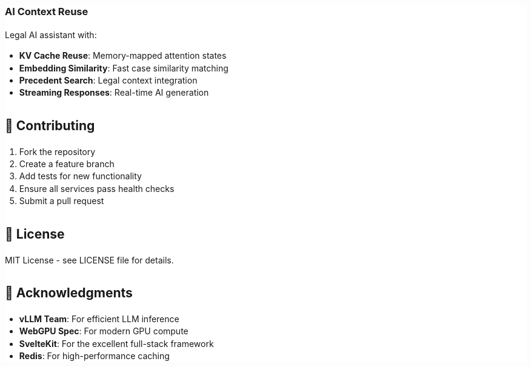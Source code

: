 ### AI Context Reuse
Legal AI assistant with:
- **KV Cache Reuse**: Memory-mapped attention states
- **Embedding Similarity**: Fast case similarity matching
- **Precedent Search**: Legal context integration
- **Streaming Responses**: Real-time AI generation

## 🤝 Contributing

1. Fork the repository
2. Create a feature branch
3. Add tests for new functionality
4. Ensure all services pass health checks
5. Submit a pull request

## 📄 License

MIT License - see LICENSE file for details.

## 🙏 Acknowledgments

- **vLLM Team**: For efficient LLM inference
- **WebGPU Spec**: For modern GPU compute
- **SvelteKit**: For the excellent full-stack framework
- **Redis**: For high-performance caching